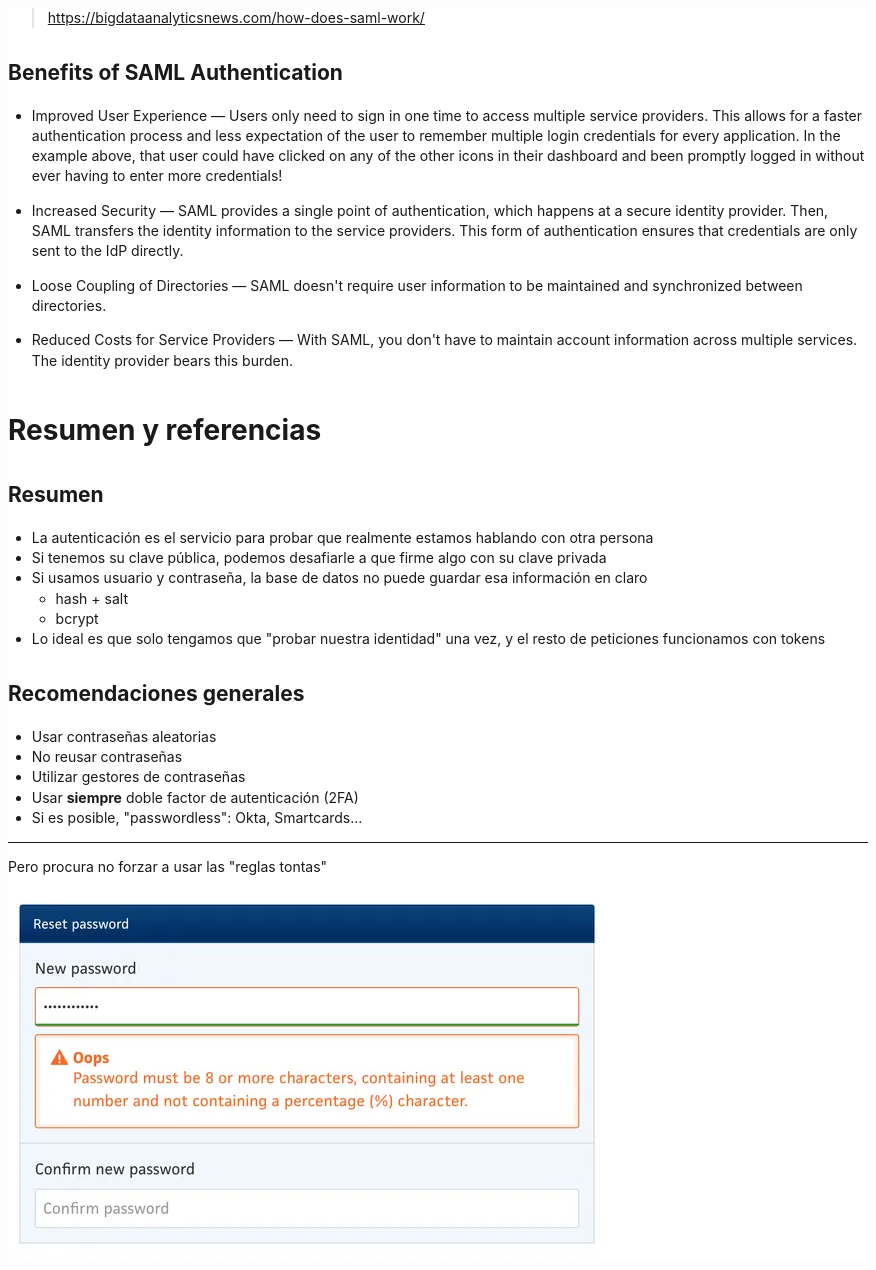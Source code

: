 > https://bigdataanalyticsnews.com/how-does-saml-work/

## Benefits of SAML Authentication

- Improved User Experience — Users only need to sign in one time to access multiple service providers. This allows for a faster authentication process and less expectation of the user to remember multiple login credentials for every application. In the example above, that user could have clicked on any of the other icons in their dashboard and been promptly logged in without ever having to enter more credentials!

- Increased Security — SAML provides a single point of authentication, which happens at a secure identity provider. Then, SAML transfers the identity information to the service providers. This form of authentication ensures that credentials are only sent to the IdP directly.

- Loose Coupling of Directories — SAML doesn't require user information to be maintained and synchronized between directories.

- Reduced Costs for Service Providers — With SAML, you don't have to maintain account information across multiple services. The identity provider bears this burden.

# Resumen y referencias


## Resumen

- La autenticación es el servicio para probar que realmente estamos hablando con otra persona
- Si tenemos su clave pública, podemos desafiarle a que firme algo con su clave privada
- Si usamos usuario y contraseña, la base de datos no puede guardar esa información en claro
    - hash + salt
    - bcrypt
- Lo ideal es que solo tengamos que "probar nuestra identidad" una vez, y el resto de peticiones funcionamos con tokens

## Recomendaciones generales

- Usar contraseñas aleatorias
- No reusar contraseñas
- Utilizar gestores de contraseñas
- Usar **siempre** doble factor de autenticación (2FA)
- Si es posible, "passwordless": Okta, Smartcards...

---

Pero procura no forzar a usar las "reglas tontas"

[![center](images/auth/dumbpass.png)](https://dumbpasswordrules.com/sites/)